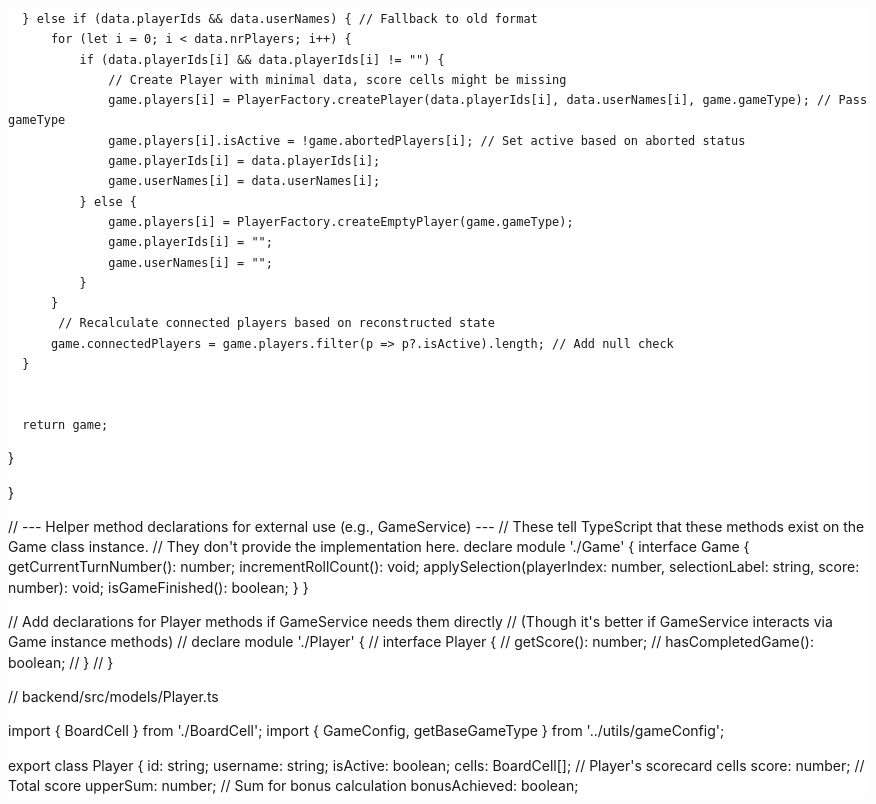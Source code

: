       } else if (data.playerIds && data.userNames) { // Fallback to old format
          for (let i = 0; i < data.nrPlayers; i++) {
              if (data.playerIds[i] && data.playerIds[i] != "") {
                  // Create Player with minimal data, score cells might be missing
                  game.players[i] = PlayerFactory.createPlayer(data.playerIds[i], data.userNames[i], game.gameType); // Pass gameType
                  game.players[i].isActive = !game.abortedPlayers[i]; // Set active based on aborted status
                  game.playerIds[i] = data.playerIds[i];
                  game.userNames[i] = data.userNames[i];
              } else {
                  game.players[i] = PlayerFactory.createEmptyPlayer(game.gameType);
                  game.playerIds[i] = "";
                  game.userNames[i] = "";
              }
          }
           // Recalculate connected players based on reconstructed state
          game.connectedPlayers = game.players.filter(p => p?.isActive).length; // Add null check
      }


      return game;
  }


}

// --- Helper method declarations for external use (e.g., GameService) ---
// These tell TypeScript that these methods exist on the Game class instance.
// They don't provide the implementation here.
declare module './Game' {
  interface Game {
    getCurrentTurnNumber(): number;
    incrementRollCount(): void;
    applySelection(playerIndex: number, selectionLabel: string, score: number): void;
    isGameFinished(): boolean;
  }
}

// Add declarations for Player methods if GameService needs them directly
// (Though it's better if GameService interacts via Game instance methods)
// declare module './Player' {
//     interface Player {
//         getScore(): number;
//         hasCompletedGame(): boolean;
//     }
// }
</file>

<file path="backend/src/models/Player.ts">
// backend/src/models/Player.ts

import { BoardCell } from './BoardCell';
import { GameConfig, getBaseGameType } from '../utils/gameConfig';

export class Player {
  id: string;
  username: string;
  isActive: boolean;
  cells: BoardCell[]; // Player's scorecard cells
  score: number; // Total score
  upperSum: number; // Sum for bonus calculation
  bonusAchieved: boolean;
